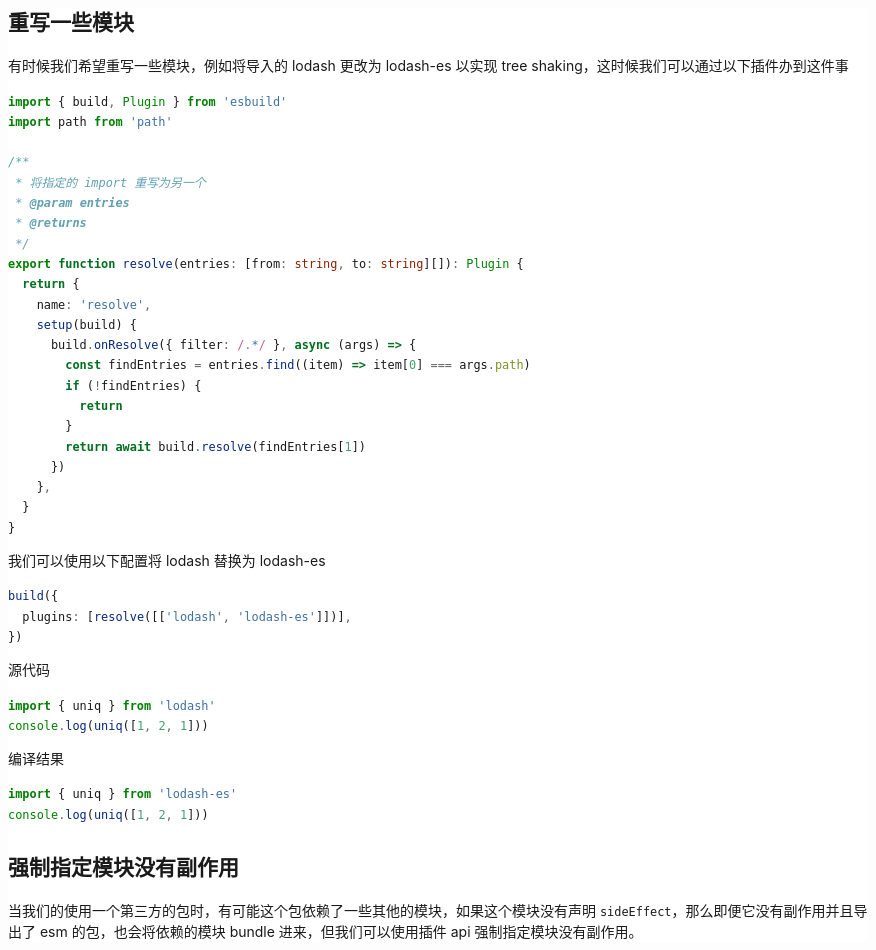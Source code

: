 ## 重写一些模块

有时候我们希望重写一些模块，例如将导入的 lodash 更改为 lodash-es 以实现 tree shaking，这时候我们可以通过以下插件办到这件事

```ts
import { build, Plugin } from 'esbuild'
import path from 'path'

/**
 * 将指定的 import 重写为另一个
 * @param entries
 * @returns
 */
export function resolve(entries: [from: string, to: string][]): Plugin {
  return {
    name: 'resolve',
    setup(build) {
      build.onResolve({ filter: /.*/ }, async (args) => {
        const findEntries = entries.find((item) => item[0] === args.path)
        if (!findEntries) {
          return
        }
        return await build.resolve(findEntries[1])
      })
    },
  }
}
```

我们可以使用以下配置将 lodash 替换为 lodash-es

```ts
build({
  plugins: [resolve([['lodash', 'lodash-es']])],
})
```

源代码

```ts
import { uniq } from 'lodash'
console.log(uniq([1, 2, 1]))
```

编译结果

```js
import { uniq } from 'lodash-es'
console.log(uniq([1, 2, 1]))
```

## 强制指定模块没有副作用

当我们的使用一个第三方的包时，有可能这个包依赖了一些其他的模块，如果这个模块没有声明 `sideEffect`，那么即便它没有副作用并且导出了 esm 的包，也会将依赖的模块 bundle 进来，但我们可以使用插件 api 强制指定模块没有副作用。
